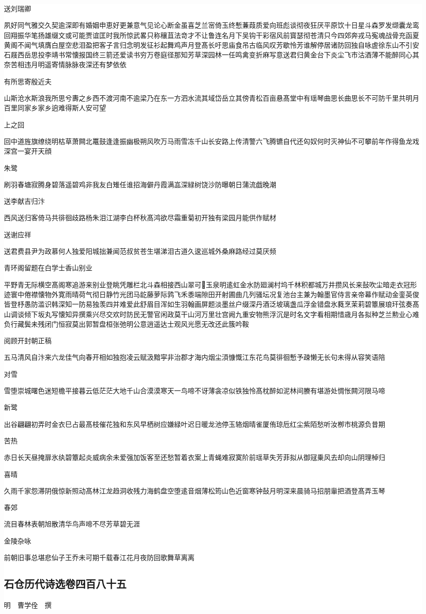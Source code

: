 送刘瑞卿  

夙好同气雅交久契逾深即有婚姻申恵好更兼意气见论心断金虽喜芝兰宻倚玉终慙蒹葭质爱向班彪谈彻夜狂厌平原饮十日星斗森罗发缬囊龙鸾回翔振华笔扬雄缀文或可能贾谊匡时我所惊武畧只称穰苴法竒才不让鲁连名月下吴钩干彩宿风前寳瑟彻苍清只今四郊奔戎马寃魂战骨充函夏黄阁不闻气填膺白屋空悲泪盈把客子言归念明发征衫起舞鸡声月登髙长吁思庙食吊古临风叹芳歇怜芳谁解停居诸防回独自咏虗徐东山不引安石屐西岳思投李靖书常懐报国终三箭还爱读书穷万卷庭径那知芳草深园林一任鸣禽变折麻写意送君归黄金台下炎尘飞市沽酒薄不能醉同心其奈苦相违月明遥寄情脉脉夜深还有梦依依  

有所思寄殷近夫  

山斯沧水斯浪我所思兮夀之乡西不渡河南不逾梁乃在东一方泗水流其域岱岳立其傍青松百亩悬髙堂中有瑶琴曲思长曲思长不可防千里共明月百里同家乡家乡逈难得斯人安可望  

上之回  

回中道旌旗缭绕明枯草萧闗北鼍鼓逢逢振幽极朔风吹万马雨雪冻千山长安路上传清警六飞腾镳自代还匃奴何时灭神仙不可攀前年作得鱼龙戏深宫一宴开天顔  

朱鹭  

刷羽春塘寂腾身碧落遥碧鸡非我友白雉任谁招海僻丹霞满嵓深緑树饶沙防曝朝日蒲流戯晚潮  

送李献吉归汴  

西风送归客倚马共徘徊歧路杨朱泪江湖李白杯秋髙鸿欲尽霜重菊初开独有梁园月能供作赋材  

送谢应祥  

送君费县尹为政慕何人独爱阳城拙兼闻范叔贫苍生堪涕泪古道久逡巡城外桑麻路经过莫厌频  

青环阁留题在白学士香山别业  

平野青无际横空髙阁寒追游来别业登眺凭雕栏北斗森相接西山翠可玉泉明逺虹金水防廻澜村坞千林积都城万井攒风长来鼔吹尘暗走衣冠形迹寰中倦襟懐物外寛雨晴荷气彻日静竹光团马龁藤萝际鹑飞禾黍端隙田开射圃曲几列骚坛况复池台主兼为翰墨官侍言亲帝幕作赋动金銮英俊皆登杼愚防滥识韩深知一防易独羡四并难爱此舒眉目浑如生羽翰画屏题淡墨丝户缀深丹酒泛坡璃盏瓜浮金错盘氷蕤烹茉莉碧簟展琅玕弦奏髙山调谈倾下坂丸写懐知异撰乘兴尽交欢时防民无警官闲政莫干山河万里壮宫阙九重安物熊浮沉是时名文字看相期惜歳月各拟种芝兰勲业心难负行藏鬓未残闭门恒寂莫出郭暂盘桓张弛明公意逍遥达士观风光愿无改还此簇吟鞍  

阅顾开封朝正稿  

五马清风自汴来六龙佳气向春开相如独抱凌云赋汲黯寜非治郡才海内烟尘湏慷慨江东花鸟莫徘徊慙予疎懒无长句未得从容笑语陪  

对雪  

雪堕崇城曙色迷短檐平接暮云低茫茫大地千山合漠漠寒天一鸟啼不讶薄衾凉似铁独怜髙枕醉如泥林间賸有堪游处惆怅闗河限马啼  

新鹭  

出谷翩翩初弄时金衣巳占最髙枝催花独和东风早栖树应嫌緑叶迟日暖龙池停玉辂烟晴雀厦侑琼卮红尘紫陌愁听汝栁市桃源负昔期  

苦热  

赤日长天昼掩扉氷纨碧簟起炎威病余未爱强加饭客至还愁暂着衣案上青蝇难寂寞阶前瑶草失芳菲拟从御冦乗风去却向山阴理棹归  

喜晴  

久雨千家怨滞阴俄惊新照动髙林江龙趋洞收残力海鹤盘空堕逺音烟薄松筠山色近窗寒钟鼔月明深来晨骑马招朋軰把酒登髙弄玉琴  

春郊  

流目春林表朝旭散清华鸟声啼不尽芳草碧无涯  

金陵杂咏  

前朝旧事总堪悲仙子王乔未可期千载春江花月夜防回歌舞草离离  

## 石仓历代诗选卷四百八十五  

明　曹学佺　撰  
